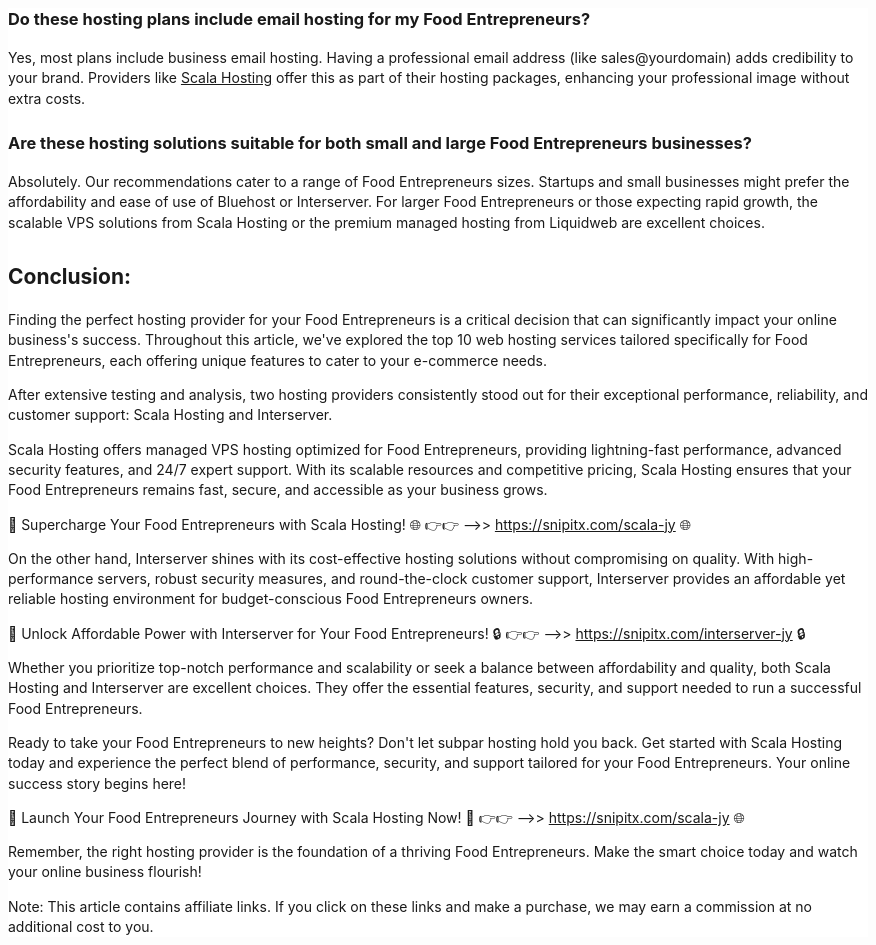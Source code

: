 ### Do these hosting plans include email hosting for my Food Entrepreneurs? 
Yes, most plans include business email hosting. Having a professional email address (like sales@yourdomain) adds credibility to your brand. Providers like [Scala Hosting](https://snipitx.com/scala-jy) offer this as part of their hosting packages, enhancing your professional image without extra costs.

### Are these hosting solutions suitable for both small and large Food Entrepreneurs businesses? 
Absolutely. Our recommendations cater to a range of Food Entrepreneurs sizes. Startups and small businesses might prefer the affordability and ease of use of Bluehost or Interserver. For larger Food Entrepreneurs or those expecting rapid growth, the scalable VPS solutions from Scala Hosting or the premium managed hosting from Liquidweb are excellent choices.

## Conclusion:

Finding the perfect hosting provider for your Food Entrepreneurs is a critical decision that can significantly impact your online business's success. Throughout this article, we've explored the top 10 web hosting services tailored specifically for Food Entrepreneurs, each offering unique features to cater to your e-commerce needs.

After extensive testing and analysis, two hosting providers consistently stood out for their exceptional performance, reliability, and customer support: Scala Hosting and Interserver.

Scala Hosting offers managed VPS hosting optimized for Food Entrepreneurs, providing lightning-fast performance, advanced security features, and 24/7 expert support. With its scalable resources and competitive pricing, Scala Hosting ensures that your Food Entrepreneurs remains fast, secure, and accessible as your business grows.

🚀 Supercharge Your Food Entrepreneurs with Scala Hosting! 🌐
👉👉 -->> https://snipitx.com/scala-jy 🌐

On the other hand, Interserver shines with its cost-effective hosting solutions without compromising on quality. With high-performance servers, robust security measures, and round-the-clock customer support, Interserver provides an affordable yet reliable hosting environment for budget-conscious Food Entrepreneurs owners.

💸 Unlock Affordable Power with Interserver for Your Food Entrepreneurs! 🔒
👉👉 -->> https://snipitx.com/interserver-jy 🔒

Whether you prioritize top-notch performance and scalability or seek a balance between affordability and quality, both Scala Hosting and Interserver are excellent choices. They offer the essential features, security, and support needed to run a successful Food Entrepreneurs.

Ready to take your Food Entrepreneurs to new heights? Don't let subpar hosting hold you back. Get started with Scala Hosting today and experience the perfect blend of performance, security, and support tailored for your Food Entrepreneurs. Your online success story begins here!

🚀 Launch Your Food Entrepreneurs Journey with Scala Hosting Now! 🌟
👉👉 -->> https://snipitx.com/scala-jy 🌐

Remember, the right hosting provider is the foundation of a thriving Food Entrepreneurs. Make the smart choice today and watch your online business flourish!

Note: This article contains affiliate links. If you click on these links and make a purchase, we may earn a commission at no additional cost to you.